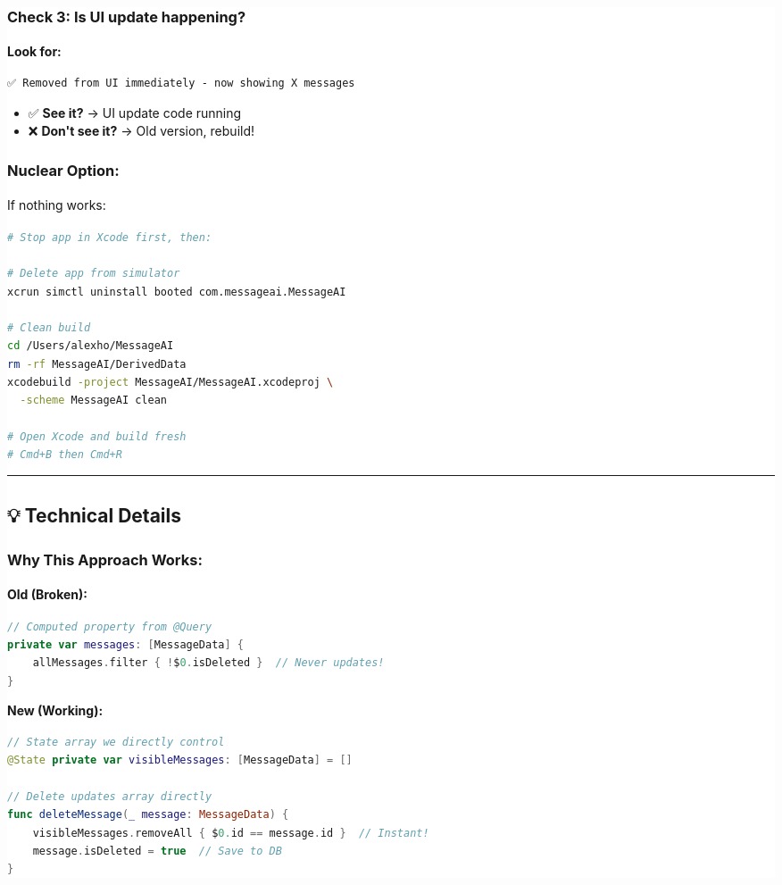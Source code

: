 ### **Check 3: Is UI update happening?**

**Look for:**
```
✅ Removed from UI immediately - now showing X messages
```

- ✅ **See it?** → UI update code running
- ❌ **Don't see it?** → Old version, rebuild!

### **Nuclear Option:**

If nothing works:

```bash
# Stop app in Xcode first, then:

# Delete app from simulator
xcrun simctl uninstall booted com.messageai.MessageAI

# Clean build
cd /Users/alexho/MessageAI
rm -rf MessageAI/DerivedData
xcodebuild -project MessageAI/MessageAI.xcodeproj \
  -scheme MessageAI clean

# Open Xcode and build fresh
# Cmd+B then Cmd+R
```

---

## 💡 **Technical Details**

### **Why This Approach Works:**

**Old (Broken):**
```swift
// Computed property from @Query
private var messages: [MessageData] {
    allMessages.filter { !$0.isDeleted }  // Never updates!
}
```

**New (Working):**
```swift
// State array we directly control
@State private var visibleMessages: [MessageData] = []

// Delete updates array directly
func deleteMessage(_ message: MessageData) {
    visibleMessages.removeAll { $0.id == message.id }  // Instant!
    message.isDeleted = true  // Save to DB
}
```
